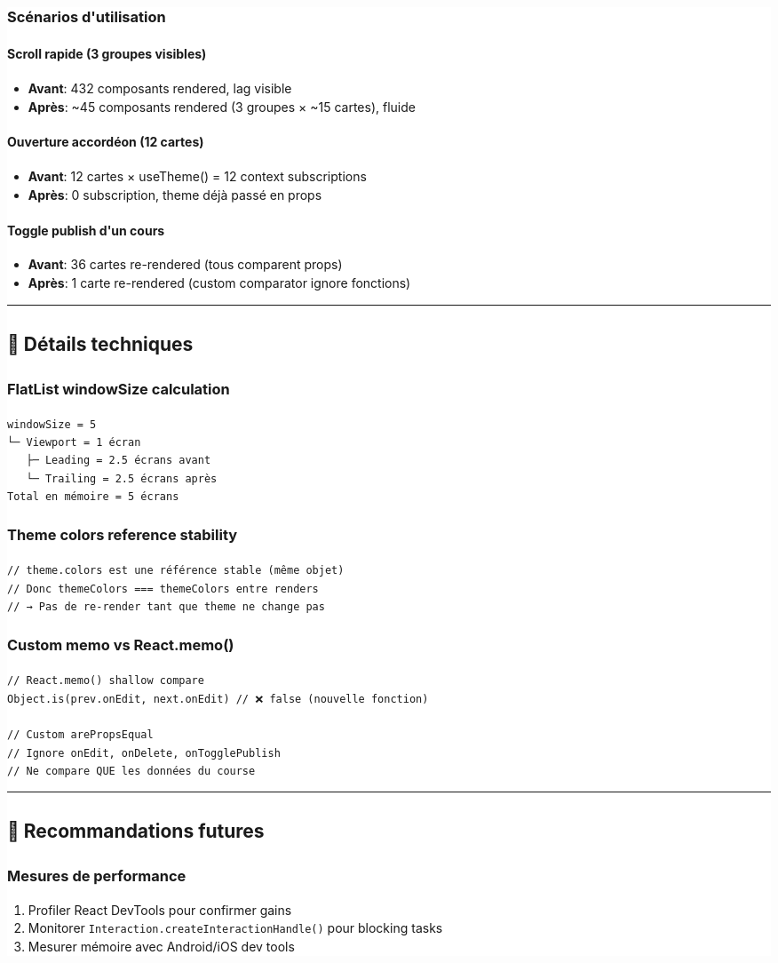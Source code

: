 ### Scénarios d'utilisation

#### Scroll rapide (3 groupes visibles)
- **Avant**: 432 composants rendered, lag visible
- **Après**: ~45 composants rendered (3 groupes × ~15 cartes), fluide

#### Ouverture accordéon (12 cartes)
- **Avant**: 12 cartes × useTheme() = 12 context subscriptions
- **Après**: 0 subscription, theme déjà passé en props

#### Toggle publish d'un cours
- **Avant**: 36 cartes re-rendered (tous comparent props)
- **Après**: 1 carte re-rendered (custom comparator ignore fonctions)

---

## 🔧 Détails techniques

### FlatList windowSize calculation
```
windowSize = 5
└─ Viewport = 1 écran
   ├─ Leading = 2.5 écrans avant
   └─ Trailing = 2.5 écrans après
Total en mémoire = 5 écrans
```

### Theme colors reference stability
```tsx
// theme.colors est une référence stable (même objet)
// Donc themeColors === themeColors entre renders
// → Pas de re-render tant que theme ne change pas
```

### Custom memo vs React.memo()
```tsx
// React.memo() shallow compare
Object.is(prev.onEdit, next.onEdit) // ❌ false (nouvelle fonction)

// Custom arePropsEqual
// Ignore onEdit, onDelete, onTogglePublish
// Ne compare QUE les données du course
```

---

## 🎯 Recommandations futures

### Mesures de performance
1. Profiler React DevTools pour confirmer gains
2. Monitorer `Interaction.createInteractionHandle()` pour blocking tasks
3. Mesurer mémoire avec Android/iOS dev tools
